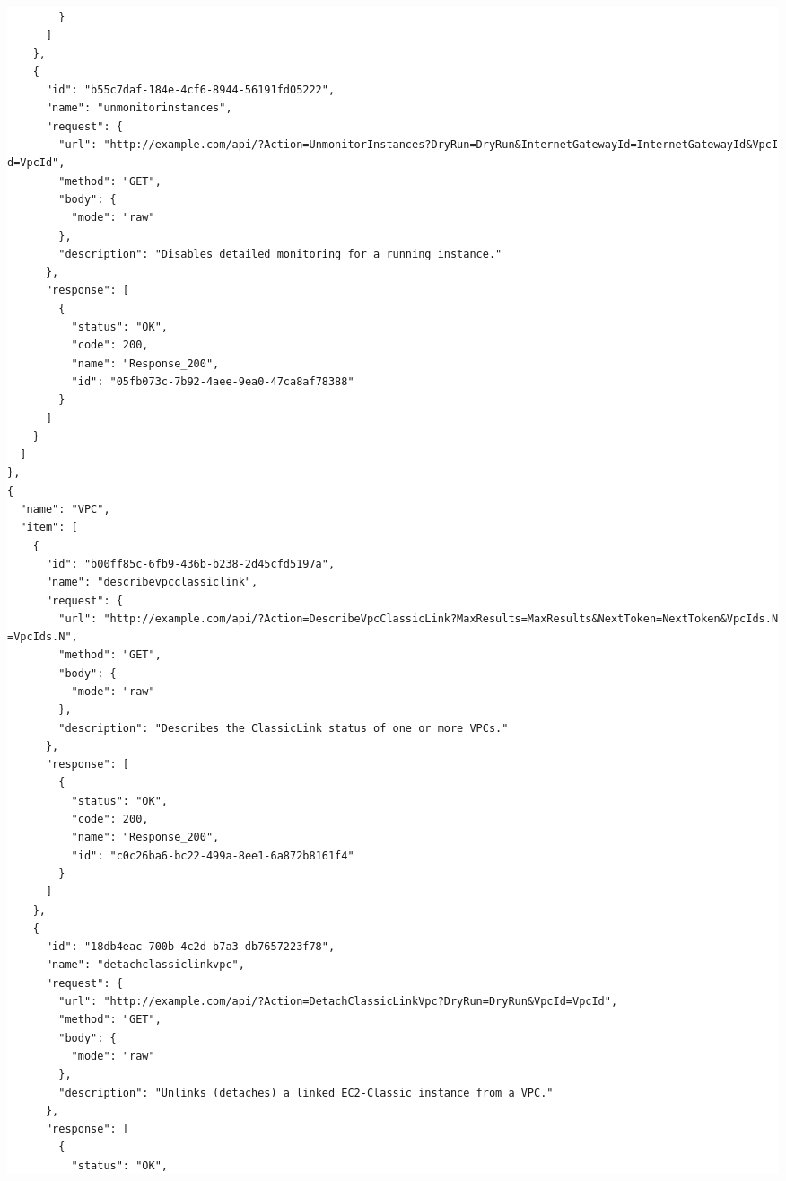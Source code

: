             }
          ]
        },
        {
          "id": "b55c7daf-184e-4cf6-8944-56191fd05222",
          "name": "unmonitorinstances",
          "request": {
            "url": "http://example.com/api/?Action=UnmonitorInstances?DryRun=DryRun&InternetGatewayId=InternetGatewayId&VpcId=VpcId",
            "method": "GET",
            "body": {
              "mode": "raw"
            },
            "description": "Disables detailed monitoring for a running instance."
          },
          "response": [
            {
              "status": "OK",
              "code": 200,
              "name": "Response_200",
              "id": "05fb073c-7b92-4aee-9ea0-47ca8af78388"
            }
          ]
        }
      ]
    },
    {
      "name": "VPC",
      "item": [
        {
          "id": "b00ff85c-6fb9-436b-b238-2d45cfd5197a",
          "name": "describevpcclassiclink",
          "request": {
            "url": "http://example.com/api/?Action=DescribeVpcClassicLink?MaxResults=MaxResults&NextToken=NextToken&VpcIds.N=VpcIds.N",
            "method": "GET",
            "body": {
              "mode": "raw"
            },
            "description": "Describes the ClassicLink status of one or more VPCs."
          },
          "response": [
            {
              "status": "OK",
              "code": 200,
              "name": "Response_200",
              "id": "c0c26ba6-bc22-499a-8ee1-6a872b8161f4"
            }
          ]
        },
        {
          "id": "18db4eac-700b-4c2d-b7a3-db7657223f78",
          "name": "detachclassiclinkvpc",
          "request": {
            "url": "http://example.com/api/?Action=DetachClassicLinkVpc?DryRun=DryRun&VpcId=VpcId",
            "method": "GET",
            "body": {
              "mode": "raw"
            },
            "description": "Unlinks (detaches) a linked EC2-Classic instance from a VPC."
          },
          "response": [
            {
              "status": "OK",